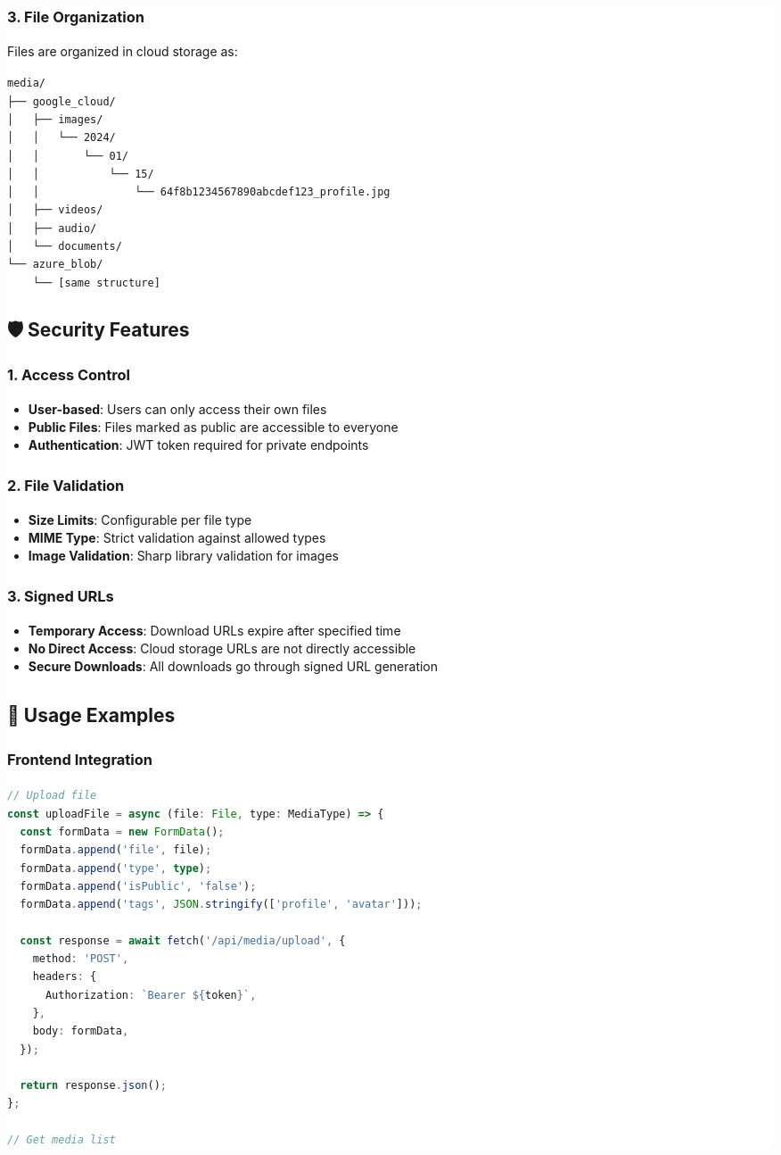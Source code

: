 ### 3. File Organization

Files are organized in cloud storage as:

```
media/
├── google_cloud/
│   ├── images/
│   │   └── 2024/
│   │       └── 01/
│   │           └── 15/
│   │               └── 64f8b1234567890abcdef123_profile.jpg
│   ├── videos/
│   ├── audio/
│   └── documents/
└── azure_blob/
    └── [same structure]
```

## 🛡️ Security Features

### 1. Access Control

- **User-based**: Users can only access their own files
- **Public Files**: Files marked as public are accessible to everyone
- **Authentication**: JWT token required for private endpoints

### 2. File Validation

- **Size Limits**: Configurable per file type
- **MIME Type**: Strict validation against allowed types
- **Image Validation**: Sharp library validation for images

### 3. Signed URLs

- **Temporary Access**: Download URLs expire after specified time
- **No Direct Access**: Cloud storage URLs are not directly accessible
- **Secure Downloads**: All downloads go through signed URL generation

## 🚀 Usage Examples

### Frontend Integration

```typescript
// Upload file
const uploadFile = async (file: File, type: MediaType) => {
  const formData = new FormData();
  formData.append('file', file);
  formData.append('type', type);
  formData.append('isPublic', 'false');
  formData.append('tags', JSON.stringify(['profile', 'avatar']));

  const response = await fetch('/api/media/upload', {
    method: 'POST',
    headers: {
      Authorization: `Bearer ${token}`,
    },
    body: formData,
  });

  return response.json();
};

// Get media list
```